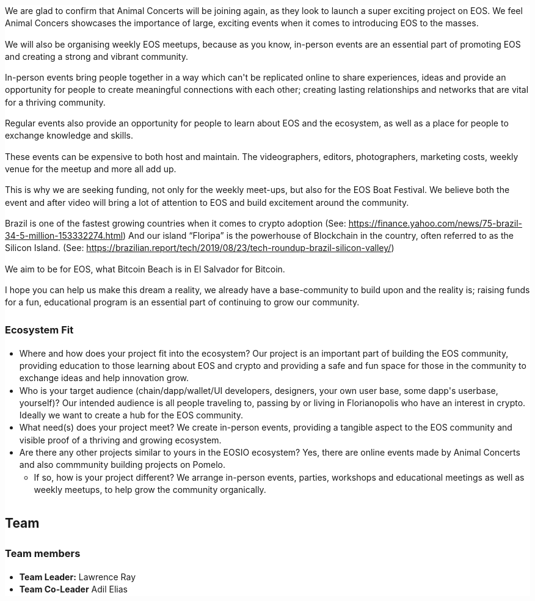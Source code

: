 We are glad to confirm that Animal Concerts will be joining again, as they look to launch a super exciting project on EOS. We feel Animal Concers showcases the importance of large, exciting events when it comes to introducing EOS to the masses.

We will also be organising weekly EOS meetups, because as you know, in-person events are an essential part of promoting EOS and creating a strong and vibrant community.

In-person events bring people together in a way which can't be replicated online to share experiences, ideas and provide an opportunity for people to create meaningful connections with each other; creating lasting relationships and networks that are vital for a thriving community.

Regular events also provide an opportunity for people to learn about EOS and the ecosystem, as well as a place for people to exchange knowledge and skills.

These events can be expensive to both host and maintain. The videographers, editors, photographers, marketing costs, weekly venue for the meetup and more all add up.

This is why we are seeking funding, not only for the weekly meet-ups, but also for the EOS Boat Festival. We believe both the event and after video will bring a lot of attention to EOS and build excitement around the community.

Brazil is one of the fastest growing countries when it comes to crypto adoption (See: https://finance.yahoo.com/news/75-brazil-34-5-million-153332274.html)
And our island “Floripa” is the powerhouse of Blockchain in the country, often referred to as the Silicon Island. (See: https://brazilian.report/tech/2019/08/23/tech-roundup-brazil-silicon-valley/)

We aim to be for EOS, what Bitcoin Beach is in El Salvador for Bitcoin.

I hope you can help us make this dream a reality, we already have a base-community to build upon and the reality is; raising funds for a fun, educational program is an essential part of continuing to grow our community.


### Ecosystem Fit


- Where and how does your project fit into the ecosystem? Our project is an important part of building the EOS community, providing education to those learning about EOS and crypto and providing a safe and fun space for those in the community to exchange ideas and help innovation grow.
- Who is your target audience (chain/dapp/wallet/UI developers, designers, your own user base, some dapp's userbase, yourself)? Our intended audience is all people traveling to, passing by or living in Florianopolis who have an interest in crypto. Ideally we want to create a hub for the EOS community.
- What need(s) does your project meet? We create in-person events, providing a tangible aspect to the EOS community and visible proof of a thriving and growing ecosystem.
- Are there any other projects similar to yours in the EOSIO ecosystem? Yes, there are online events made by Animal Concerts and also commmunity building projects on Pomelo.
  - If so, how is your project different? We arrange in-person events, parties, workshops and educational meetings as well as weekly meetups, to help grow the community organically.

## Team

### Team members

- **Team Leader:** Lawrence Ray
- **Team Co-Leader** Adil Elias
